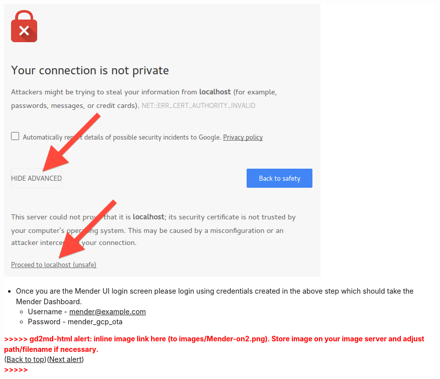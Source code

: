 <img src="images/Mender-on1.png" width="" alt="alt_text" title="image_tooltip">
</p><ul>
<li>Once you are the Mender UI login screen please login using credentials
created in the above step which should take the Mender Dashboard.  <ul>
 <li>Username - <a href="mailto:mender@example.com">mender@example.com</a>
 <li>Password - mender_gcp_ota</li> </ul>
</li> </ul>
<p>
<p id="gdcalert3" ><span style="color: red; font-weight: bold">>>>>>  gd2md-html
alert: inline image link here (to images/Mender-on2.png). Store image on your
image server and adjust path/filename if necessary. </span><br>(<a href="#">Back
to top</a>)(<a href="#gdcalert4">Next alert</a>)<br><span style="color: red;
font-weight: bold">>>>>> </span></p>